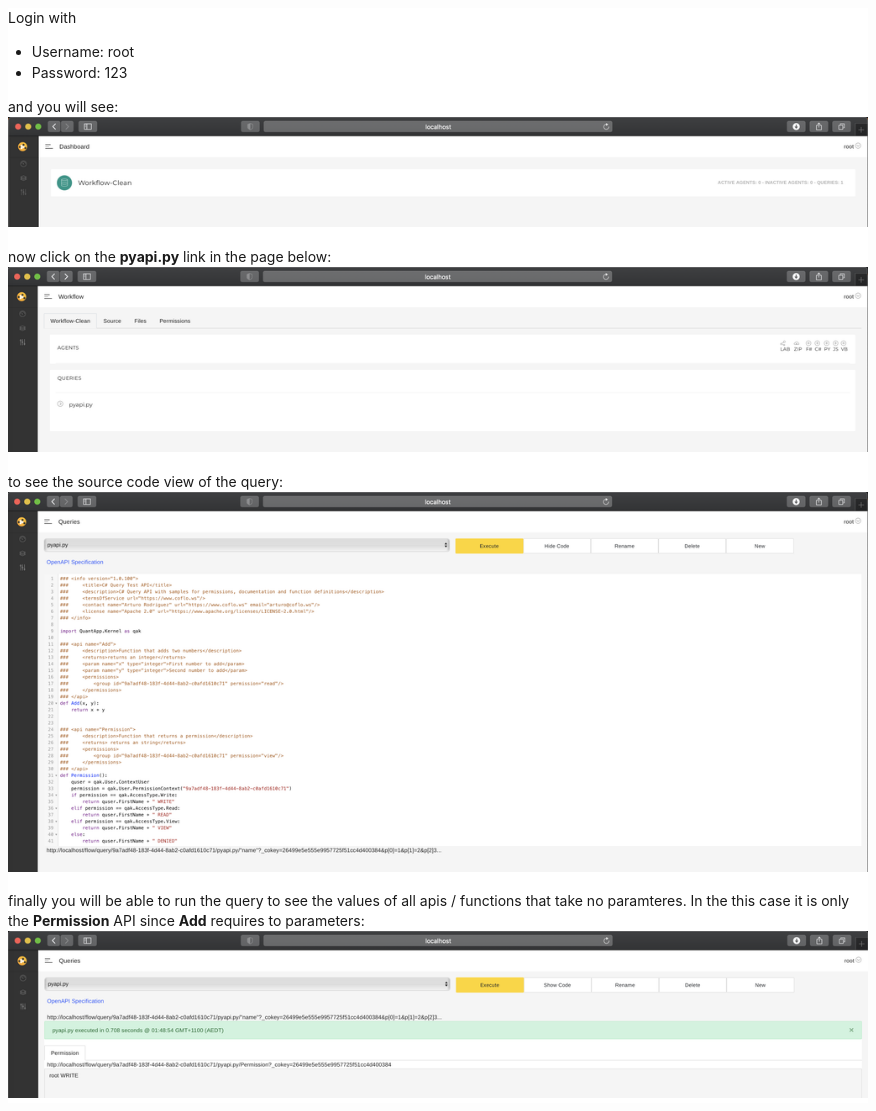 Login with 
* Username: root
* Password: 123

and you will see:
![](../images/CoFlows_dashboard.png)

now click on the **pyapi.py** link in the page below:
![](../images/CoFlows_workbook.png)

to see the source code view of the query:
![](../images/CoFlows_query_source.png)

finally you will be able to run the query to see the values of all apis / functions that take no paramteres. In the this case it is only the **Permission** API since **Add** requires to parameters:
![](../images/CoFlows_query_run.png)
